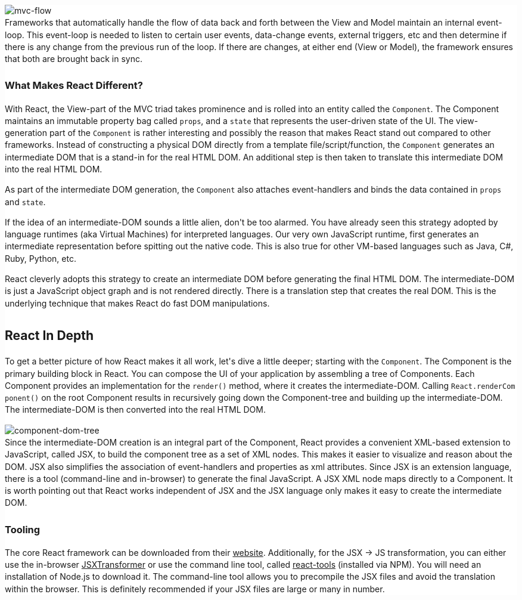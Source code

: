 ![mvc-flow](https://cdn.tutsplus.com/net/uploads/2013/11/mvc-flow.png)<br>
Frameworks that automatically handle the flow of data back and forth between the View and Model maintain an internal event-loop. This event-loop is needed to listen to certain user events, data-change events, external triggers, etc and then determine if there is any change from the previous run of the loop. If there are changes, at either end (View or Model), the framework ensures that both are brought back in sync.

### What Makes React Different?

With React, the View-part of the MVC triad takes prominence and is rolled into an entity called the `Component`. The Component maintains an immutable property bag called `props`, and a `state` that represents the user-driven state of the UI. The view-generation part of the `Component` is rather interesting and possibly the reason that makes React stand out compared to other frameworks. Instead of constructing a physical DOM directly from a template file/script/function, the `Component` generates an intermediate DOM that is a stand-in for the real HTML DOM. An additional step is then taken to translate this intermediate DOM into the real HTML DOM.

As part of the intermediate DOM generation, the `Component` also attaches event-handlers and binds the data contained in `props` and `state`.

If the idea of an intermediate-DOM sounds a little alien, don't be too alarmed. You have already seen this strategy adopted by language runtimes (aka Virtual Machines) for interpreted languages. Our very own JavaScript runtime, first generates an intermediate representation before spitting out the native code. This is also true for other VM-based languages such as Java, C#, Ruby, Python, etc.

React cleverly adopts this strategy to create an intermediate DOM before generating the final HTML DOM. The intermediate-DOM is just a JavaScript object graph and is not rendered directly. There is a translation step that creates the real DOM. This is the underlying technique that makes React do fast DOM manipulations.

## React In Depth

To get a better picture of how React makes it all work, let's dive a little deeper; starting with the `Component`. The Component is the primary building block in React. You can compose the UI of your application by assembling a tree of Components. Each Component provides an implementation for the `render()` method, where it creates the intermediate-DOM. Calling `React.renderComponent()` on the root Component results in recursively going down the Component-tree and building up the intermediate-DOM. The intermediate-DOM is then converted into the real HTML DOM.

![component-dom-tree](https://cdn.tutsplus.com/net/uploads/2013/11/component-dom-tree.png)<br>
Since the intermediate-DOM creation is an integral part of the Component, React provides a convenient XML-based extension to JavaScript, called JSX, to build the component tree as a set of XML nodes. This makes it easier to visualize and reason about the DOM. JSX also simplifies the association of event-handlers and properties as xml attributes. Since JSX is an extension language, there is a tool (command-line and in-browser) to generate the final JavaScript. A JSX XML node maps directly to a Component. It is worth pointing out that React works independent of JSX and the JSX language only makes it easy to create the intermediate DOM.

### Tooling

The core React framework can be downloaded from their [website](http://facebook.github.io/react/index.html). Additionally, for the JSX → JS transformation, you can either use the in-browser [JSXTransformer](http://facebook.github.io/react/downloads.html) or use the command line tool, called [react-tools](http://facebook.github.io/react/downloads.html) (installed via NPM). You will need an installation of Node.js to download it. The command-line tool allows you to precompile the JSX files and avoid the translation within the browser. This is definitely recommended if your JSX files are large or many in number.
